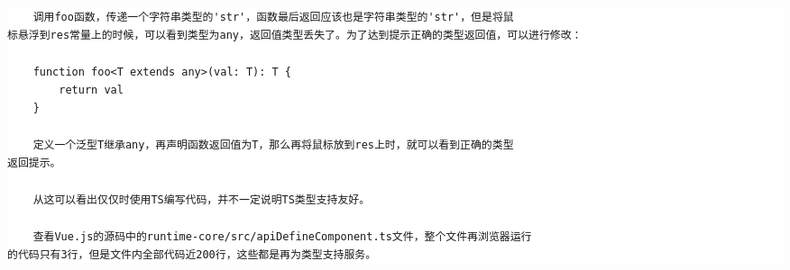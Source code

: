         调用foo函数，传递一个字符串类型的'str'，函数最后返回应该也是字符串类型的'str'，但是将鼠
    标悬浮到res常量上的时候，可以看到类型为any，返回值类型丢失了。为了达到提示正确的类型返回值，可以进行修改：

        function foo<T extends any>(val: T): T {
            return val
        }

        定义一个泛型T继承any，再声明函数返回值为T，那么再将鼠标放到res上时，就可以看到正确的类型
    返回提示。

        从这可以看出仅仅时使用TS编写代码，并不一定说明TS类型支持友好。

        查看Vue.js的源码中的runtime-core/src/apiDefineComponent.ts文件，整个文件再浏览器运行
    的代码只有3行，但是文件内全部代码近200行，这些都是再为类型支持服务。

    